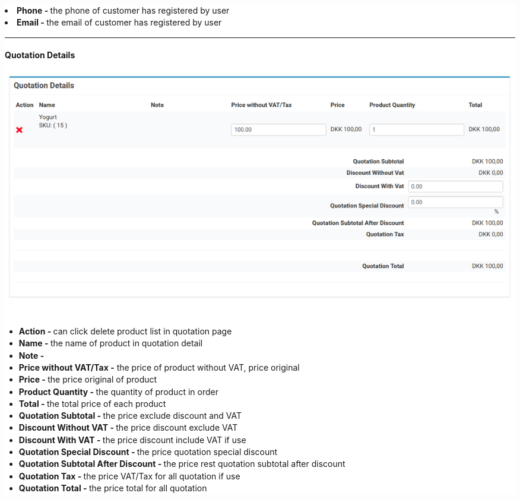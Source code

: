 <li><b>Phone -  </b>the phone of customer has registered by user 

<li><b>Email - </b>the email of customer has registered by user
</ul>

<hr>

<h4 id="quotation-details">Quotation Details </h4>

<img src="./manual/en-US/chapters/orders/img/img146.png" class="example"/><br><br>

<ul>
<li><b>Action - </b>can click delete product list in quotation page  

<li><b>Name - </b>the name of product in quotation detail 

<li><b>Note - </b>

<li><b>Price without VAT/Tax -</b> the price of product without VAT, price original 

<li><b>Price - </b>the price original of product  

<li><b>Product Quantity - </b>the quantity of product in order 

<li><b>Total - </b>the total price of each product 

<li><b>Quotation Subtotal - </b>the price exclude discount and VAT

<li><b>Discount Without VAT - </b>the price discount exclude VAT 

<li><b>Discount With VAT - </b>the price discount include VAT if use 

<li><b>Quotation Special Discount - </b>the price quotation special discount

<li><b>Quotation Subtotal After Discount - </b>the price rest quotation subtotal after discount 

<li><b>Quotation Tax - </b>the price VAT/Tax for all quotation if use 

<li><b>Quotation Total - </b>the price total for all quotation 
</ul>
